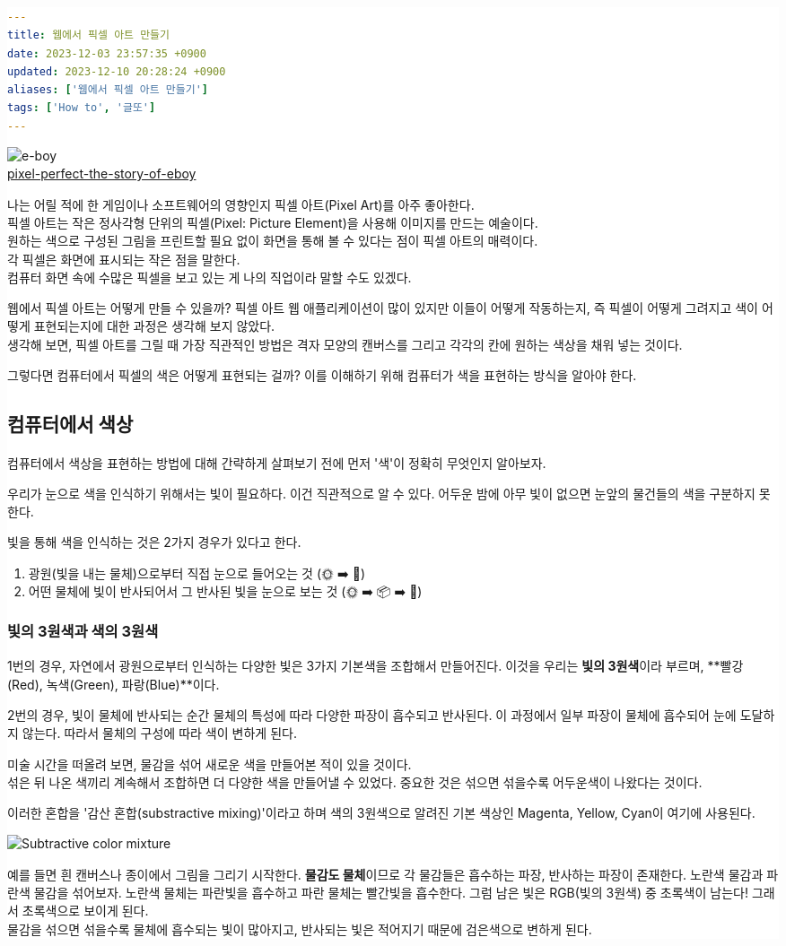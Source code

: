 ```yaml
---
title: 웹에서 픽셀 아트 만들기
date: 2023-12-03 23:57:35 +0900
updated: 2023-12-10 20:28:24 +0900
aliases: ['웹에서 픽셀 아트 만들기']
tags: ['How to', '글또']
---
```


![e-boy](https://cdn0.vox-cdn.com/assets/4604041/eboy_section_3_1.gif)  
[pixel-perfect-the-story-of-eboy](https://www.theverge.com/2014/6/17/5803850/pixel-perfect-the-story-of-eboy)

나는 어릴 적에 한 게임이나 소프트웨어의 영향인지 픽셀 아트(Pixel Art)를 아주 좋아한다.  
픽셀 아트는 작은 정사각형 단위의 픽셀(Pixel: Picture Element)을 사용해 이미지를 만드는 예술이다.  
원하는 색으로 구성된 그림을 프린트할 필요 없이 화면을 통해 볼 수 있다는 점이 픽셀 아트의 매력이다.  
각 픽셀은 화면에 표시되는 작은 점을 말한다.  
컴퓨터 화면 속에 수많은 픽셀을 보고 있는 게 나의 직업이라 말할 수도 있겠다.

웹에서 픽셀 아트는 어떻게 만들 수 있을까? 픽셀 아트 웹 애플리케이션이 많이 있지만 이들이 어떻게 작동하는지, 즉 픽셀이 어떻게 그려지고 색이 어떻게 표현되는지에 대한 과정은 생각해 보지 않았다.  
생각해 보면, 픽셀 아트를 그릴 때 가장 직관적인 방법은 격자 모양의 캔버스를 그리고 각각의 칸에 원하는 색상을 채워 넣는 것이다.

그렇다면 컴퓨터에서 픽셀의 색은 어떻게 표현되는 걸까? 이를 이해하기 위해 컴퓨터가 색을 표현하는 방식을 알아야 한다.

## 컴퓨터에서 색상

컴퓨터에서 색상을 표현하는 방법에 대해 간략하게 살펴보기 전에 먼저 '색'이 정확히 무엇인지 알아보자.

우리가 눈으로 색을 인식하기 위해서는 빛이 필요하다. 이건 직관적으로 알 수 있다. 어두운 밤에 아무 빛이 없으면 눈앞의 물건들의 색을 구분하지 못한다.

빛을 통해 색을 인식하는 것은 2가지 경우가 있다고 한다.

1. 광원(빛을 내는 물체)으로부터 직접 눈으로 들어오는 것 (🌞 ➡️ 👀)
2. 어떤 물체에 빛이 반사되어서 그 반사된 빛을 눈으로 보는 것 (🌞 ➡️ 📦 ➡️ 👀)

### 빛의 3원색과 색의 3원색

1번의 경우, 자연에서 광원으로부터 인식하는 다양한 빛은 3가지 기본색을 조합해서 만들어진다. 이것을 우리는 **빛의 3원색**이라 부르며, **빨강(Red), 녹색(Green), 파랑(Blue)**이다.

2번의 경우, 빛이 물체에 반사되는 순간 물체의 특성에 따라 다양한 파장이 흡수되고 반사된다. 이 과정에서 일부 파장이 물체에 흡수되어 눈에 도달하지 않는다. 따라서 물체의 구성에 따라 색이 변하게 된다.

미술 시간을 떠올려 보면, 물감을 섞어 새로운 색을 만들어본 적이 있을 것이다.  
섞은 뒤 나온 색끼리 계속해서 조합하면 더 다양한 색을 만들어낼 수 있었다. 중요한 것은 섞으면 섞을수록 어두운색이 나왔다는 것이다.

이러한 혼합을 '감산 혼합(substractive mixing)'이라고 하며 색의 3원색으로 알려진 기본 색상인 Magenta, Yellow, Cyan이 여기에 사용된다.

![Subtractive color mixture](https://learn.microsoft.com/en-us/windows/win32/wcs/images/400px-subtractivecolor.png)

예를 들면 흰 캔버스나 종이에서 그림을 그리기 시작한다. **물감도 물체**이므로 각 물감들은 흡수하는 파장, 반사하는 파장이 존재한다.
노란색 물감과 파란색 물감을 섞어보자. 노란색 물체는 파란빛을 흡수하고 파란 물체는 빨간빛을 흡수한다. 그럼 남은 빛은 RGB(빛의 3원색) 중 초록색이 남는다! 그래서 초록색으로 보이게 된다.  
물감을 섞으면 섞을수록 물체에 흡수되는 빛이 많아지고, 반사되는 빛은 적어지기 때문에 검은색으로 변하게 된다.


[^1]: 오현석 역, 조너선 스타인하트 저, 《한 권으로 읽는 컴퓨터 구조와 프로그래밍》, 인사이트, 2021년 (p.87)